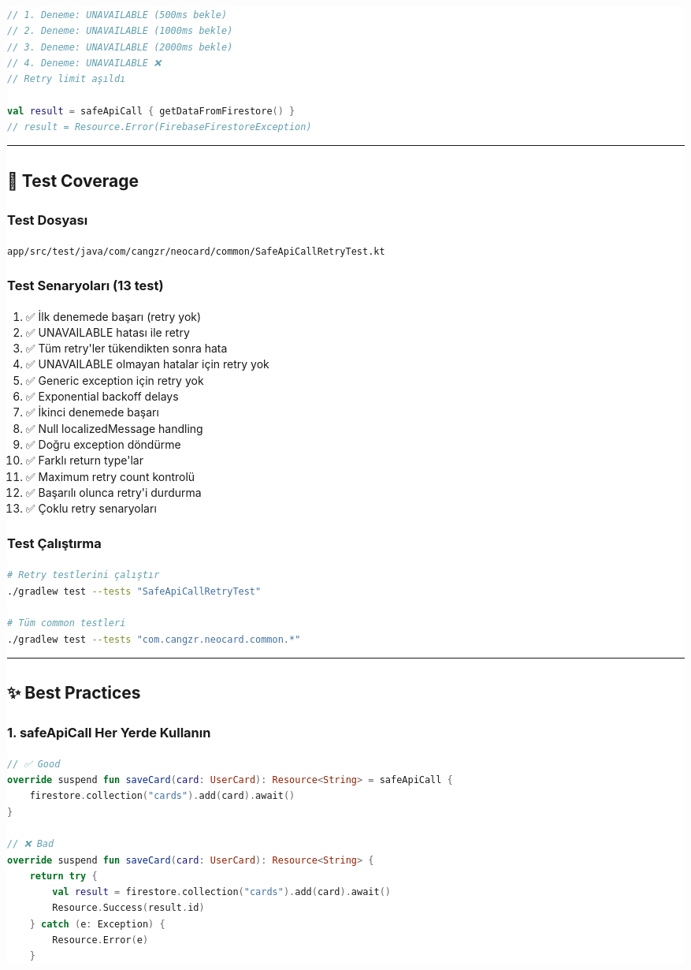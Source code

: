 ```kotlin
// 1. Deneme: UNAVAILABLE (500ms bekle)
// 2. Deneme: UNAVAILABLE (1000ms bekle)
// 3. Deneme: UNAVAILABLE (2000ms bekle)
// 4. Deneme: UNAVAILABLE ❌
// Retry limit aşıldı

val result = safeApiCall { getDataFromFirestore() }
// result = Resource.Error(FirebaseFirestoreException)
```

---

## 🧪 Test Coverage

### Test Dosyası

`app/src/test/java/com/cangzr/neocard/common/SafeApiCallRetryTest.kt`

### Test Senaryoları (13 test)

1. ✅ İlk denemede başarı (retry yok)
2. ✅ UNAVAILABLE hatası ile retry
3. ✅ Tüm retry'ler tükendikten sonra hata
4. ✅ UNAVAILABLE olmayan hatalar için retry yok
5. ✅ Generic exception için retry yok
6. ✅ Exponential backoff delays
7. ✅ İkinci denemede başarı
8. ✅ Null localizedMessage handling
9. ✅ Doğru exception döndürme
10. ✅ Farklı return type'lar
11. ✅ Maximum retry count kontrolü
12. ✅ Başarılı olunca retry'i durdurma
13. ✅ Çoklu retry senaryoları

### Test Çalıştırma

```bash
# Retry testlerini çalıştır
./gradlew test --tests "SafeApiCallRetryTest"

# Tüm common testleri
./gradlew test --tests "com.cangzr.neocard.common.*"
```

---

## ✨ Best Practices

### 1. safeApiCall Her Yerde Kullanın

```kotlin
// ✅ Good
override suspend fun saveCard(card: UserCard): Resource<String> = safeApiCall {
    firestore.collection("cards").add(card).await()
}

// ❌ Bad
override suspend fun saveCard(card: UserCard): Resource<String> {
    return try {
        val result = firestore.collection("cards").add(card).await()
        Resource.Success(result.id)
    } catch (e: Exception) {
        Resource.Error(e)
    }
```